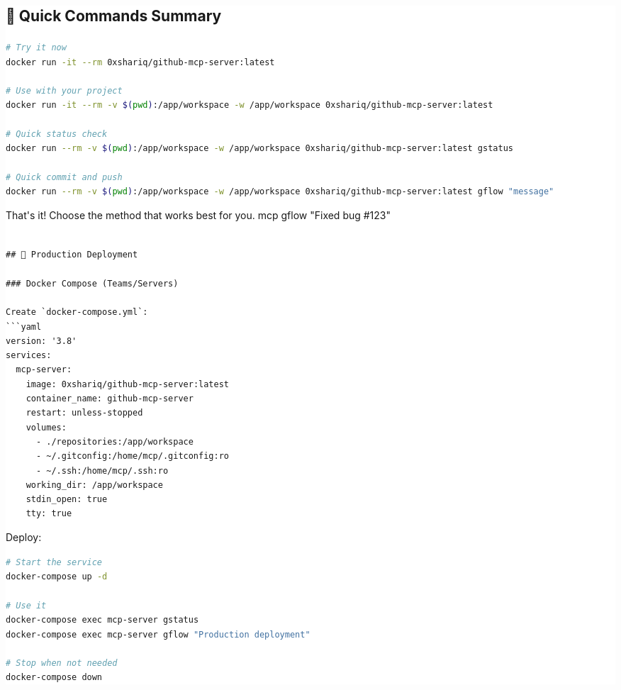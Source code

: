 
## 🎯 Quick Commands Summary

```bash
# Try it now
docker run -it --rm 0xshariq/github-mcp-server:latest

# Use with your project
docker run -it --rm -v $(pwd):/app/workspace -w /app/workspace 0xshariq/github-mcp-server:latest

# Quick status check
docker run --rm -v $(pwd):/app/workspace -w /app/workspace 0xshariq/github-mcp-server:latest gstatus

# Quick commit and push
docker run --rm -v $(pwd):/app/workspace -w /app/workspace 0xshariq/github-mcp-server:latest gflow "message"
```

That's it! Choose the method that works best for you.
mcp gflow "Fixed bug #123"
```

## 🏢 Production Deployment

### Docker Compose (Teams/Servers)

Create `docker-compose.yml`:
```yaml
version: '3.8'
services:
  mcp-server:
    image: 0xshariq/github-mcp-server:latest
    container_name: github-mcp-server
    restart: unless-stopped
    volumes:
      - ./repositories:/app/workspace
      - ~/.gitconfig:/home/mcp/.gitconfig:ro
      - ~/.ssh:/home/mcp/.ssh:ro
    working_dir: /app/workspace
    stdin_open: true
    tty: true
```

Deploy:
```bash
# Start the service
docker-compose up -d

# Use it
docker-compose exec mcp-server gstatus
docker-compose exec mcp-server gflow "Production deployment"

# Stop when not needed
docker-compose down
```
